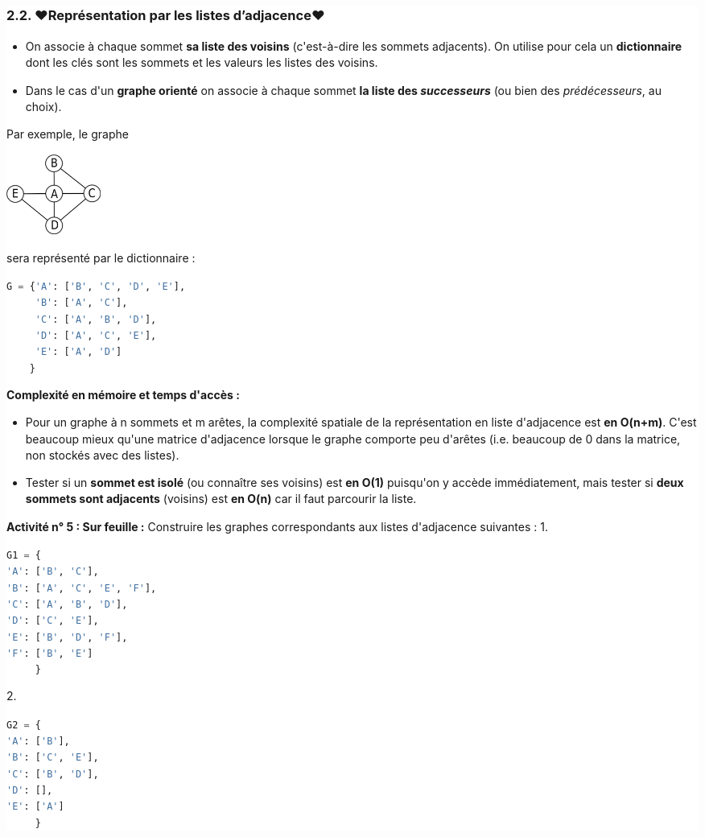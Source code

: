 ### <a name="_toc161063582"></a>**2.2. ❤️Représentation par les listes d’adjacence❤️**

- On associe à chaque sommet **sa liste des voisins** (c'est-à-dire les sommets adjacents). On utilise pour cela un **dictionnaire** dont les clés sont les sommets et les valeurs les listes des voisins.

- Dans le cas d'un **graphe orienté** on associe à chaque sommet **la liste des *successeurs*** (ou bien des *prédécesseurs*, au choix).


Par exemple, le graphe

![](Aspose.Words.8c5294cc-4794-40b4-b86e-e5b8e2c35888.022.png)

sera représenté par le dictionnaire :
```python
G = {'A': ['B', 'C', 'D', 'E'],
     'B': ['A', 'C'],
     'C': ['A', 'B', 'D'],
     'D': ['A', 'C', 'E'],
     'E': ['A', 'D']
    }
```


**Complexité en mémoire et temps d'accès :**

- Pour un graphe à n sommets et m arêtes, la complexité spatiale de la représentation en liste d'adjacence est **en O(n+m)**. C'est beaucoup mieux qu'une matrice d'adjacence lorsque le graphe comporte peu d'arêtes (i.e. beaucoup de 0 dans la matrice, non stockés avec des listes).

- Tester si un **sommet est isolé** (ou connaître ses voisins) est **en O(1)** puisqu'on y accède immédiatement, mais tester si **deux sommets sont adjacents** (voisins) est **en O(n)** car il faut parcourir la liste.

**Activité n° 5 : Sur feuille :** Construire les graphes correspondants aux listes d'adjacence suivantes :
1\.
```python
G1 = {
'A': ['B', 'C'],
'B': ['A', 'C', 'E', 'F'],
'C': ['A', 'B', 'D'],
'D': ['C', 'E'],
'E': ['B', 'D', 'F'],
'F': ['B', 'E']
     }
```
2\.
```python
G2 = {
'A': ['B'],
'B': ['C', 'E'],
'C': ['B', 'D'],
'D': [],
'E': ['A']
     }
```
